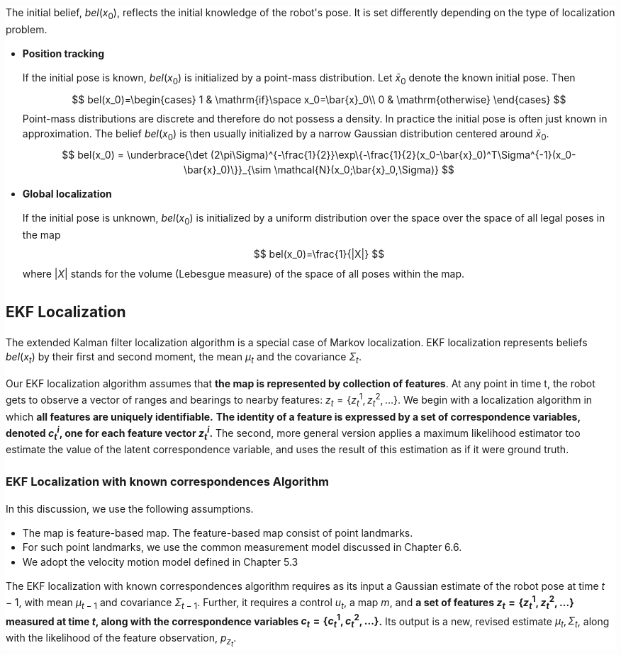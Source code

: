 The initial belief, $bel(x_0)$, reflects the initial knowledge of the robot's pose. It is set differently depending on the type of localization problem.

- **Position tracking**

  If the initial pose is known, $bel(x_0)$ is initialized by a point-mass distribution. Let $\bar{x}_0$ denote the known initial pose. Then
  $$
  bel(x_0)=\begin{cases}
  1 & \mathrm{if}\space x_0=\bar{x}_0\\
  0 & \mathrm{otherwise}
  \end{cases}
  $$
  Point-mass distributions are discrete and therefore do not possess a density. In practice the initial pose is often just known in approximation. The belief $bel(x_0)$ is then usually initialized by a narrow Gaussian distribution centered around $\bar{x}_0$.
  $$
  bel(x_0) = \underbrace{\det (2\pi\Sigma)^{-\frac{1}{2}}\exp\{-\frac{1}{2}(x_0-\bar{x}_0)^T\Sigma^{-1}(x_0-\bar{x}_0)\}}_{\sim \mathcal{N}(x_0;\bar{x}_0,\Sigma)}
  $$

- **Global localization**

  If the initial pose is unknown, $bel(x_0)$ is initialized by a uniform distribution over the space over the space of all legal poses in the map
  $$
  bel(x_0)=\frac{1}{|X|}
  $$
  where $|X|$ stands for the volume (Lebesgue measure) of the space of all poses within the map.

## EKF Localization

The extended Kalman filter localization algorithm is a special case of Markov localization. EKF localization represents beliefs $bel(x_t)$ by their first and second moment, the mean $\mu_t$ and the covariance $\Sigma_t$.

Our EKF localization algorithm assumes that **the map is represented by collection of features**. At any point in time t, the robot gets to observe a vector of ranges and bearings to nearby features: $z_t=\{z_t^1,z_t^2,...\}$. We begin with a localization algorithm in which **all features are uniquely identifiable.** **The identity of a feature is expressed by a set of correspondence variables, denoted $c^i_t$, one for each feature vector $z_t^i$.** The second, more general version applies a maximum likelihood estimator too estimate the value of the latent correspondence variable, and uses the result of this estimation as if it were ground truth.

### EKF Localization with known correspondences Algorithm

In this discussion, we use the following assumptions. 

- The map is feature-based map. The feature-based map consist of point landmarks.
- For such point landmarks, we use the common measurement model discussed in Chapter 6.6.
- We adopt the velocity motion model defined in Chapter 5.3

The EKF localization with known correspondences algorithm requires as its input a Gaussian estimate of the robot pose at time $t-1$, with mean $\mu_{t-1}$ and covariance $\Sigma_{t-1}$. Further, it requires a control $u_t$, a map $m$, and **a set of features $z_t=\{z_t^1,z_t^2,...\}$ measured at time $t$, along with the correspondence variables $c_t=\{c_t^1,c_t^2,...\}$.** Its output is a new, revised estimate $\mu_t,\Sigma_t$, along with the likelihood of the feature observation, $p_{z_t}$.
